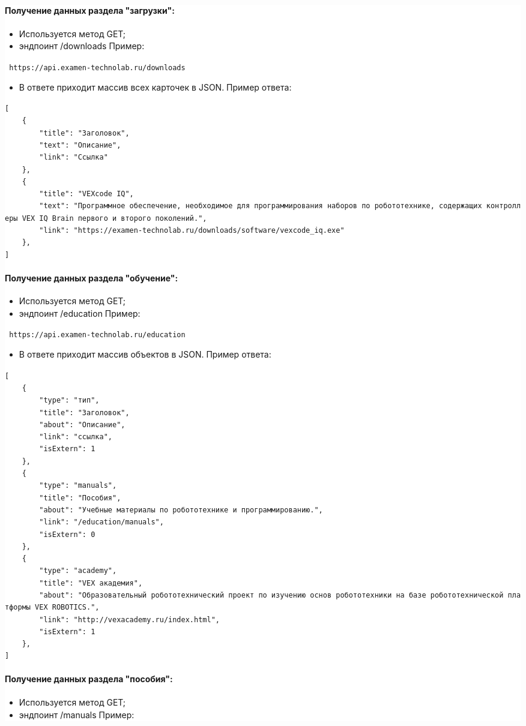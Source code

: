 #### Получение данных раздела "загрузки":
- Используется метод GET;
- эндпоинт /downloads
Пример: 
````
 https://api.examen-technolab.ru/downloads
````
- В ответе приходит массив всех карточек в JSON.
Пример ответа:
````
[
    {
        "title": "Заголовок",
        "text": "Описание",
        "link": "Ссылка"
    },
    {
        "title": "VEXcode IQ",
        "text": "Программное обеспечение, необходимое для программирования наборов по робототехнике, содержащих контроллеры VEX IQ Brain первого и второго поколений.",
        "link": "https://examen-technolab.ru/downloads/software/vexcode_iq.exe"
    },
]
````

#### Получение данных раздела "обучение":
- Используется метод GET;
- эндпоинт /education
Пример: 
````
 https://api.examen-technolab.ru/education
````
- В ответе приходит массив объектов в JSON.
Пример ответа:
````
[
    {
        "type": "тип",
        "title": "Заголовок",
        "about": "Описание",
        "link": "ссылка",
        "isExtern": 1
    },
    {
        "type": "manuals",
        "title": "Пособия",
        "about": "Учебные материалы по робототехнике и программированию.",
        "link": "/education/manuals",
        "isExtern": 0
    },
    {
        "type": "academy",
        "title": "VEX академия",
        "about": "Образовательный робототехнический проект по изучению основ робототехники на базе робототехнической платформы VEX ROBOTICS.",
        "link": "http://vexacademy.ru/index.html",
        "isExtern": 1
    },
]
````
#### Получение данных раздела "пособия":
- Используется метод GET;
- эндпоинт /manuals
Пример: 
````
````
